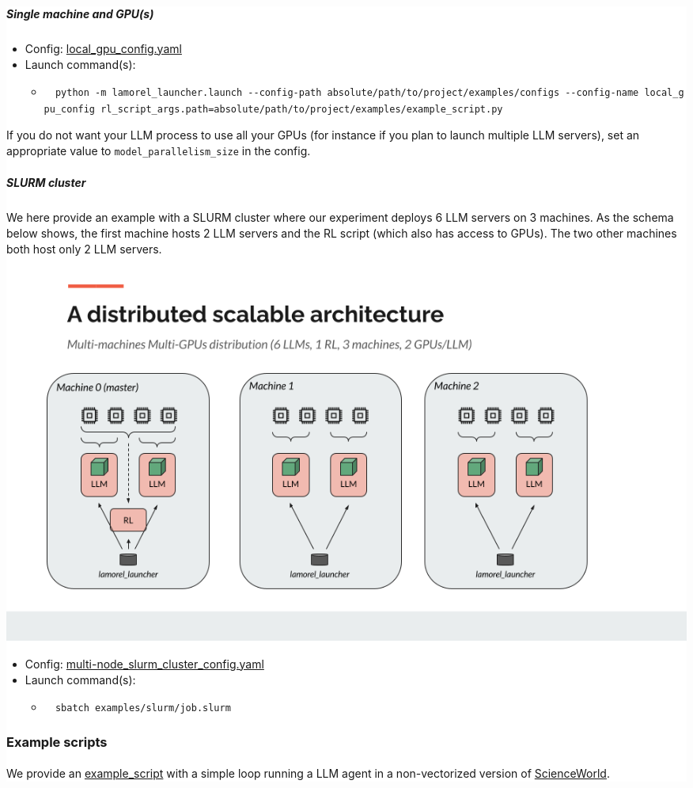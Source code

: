 ##### Single machine and GPU(s)
- Config: [local_gpu_config.yaml](examples/configs/local_gpu_config.yaml)
- Launch command(s):
    - ```shell
        python -m lamorel_launcher.launch --config-path absolute/path/to/project/examples/configs --config-name local_gpu_config rl_script_args.path=absolute/path/to/project/examples/example_script.py
      ```

If you do not want your LLM process to use all your GPUs (for instance if you plan to launch multiple LLM servers), set an appropriate value to `model_parallelism_size` in the config.

##### SLURM cluster
We here provide an example with a SLURM cluster where our experiment deploys 6 LLM servers on 3 machines. As the schema below shows, the first machine hosts 2 LLM servers and the RL script (which also has access to GPUs).
The two other machines both host only 2 LLM servers.
![Multi-nodes](docs/images/multi-nodes.png)
- Config: [multi-node_slurm_cluster_config.yaml](examples/configs/multi-node_slurm_cluster_config.yaml)
- Launch command(s):
    - ```shell
        sbatch examples/slurm/job.slurm
      ```

### Example scripts
We provide an [example_script](examples/agent_scienceworld.py) with a simple loop running a LLM agent in a non-vectorized version of [ScienceWorld](https://github.com/allenai/ScienceWorld).
